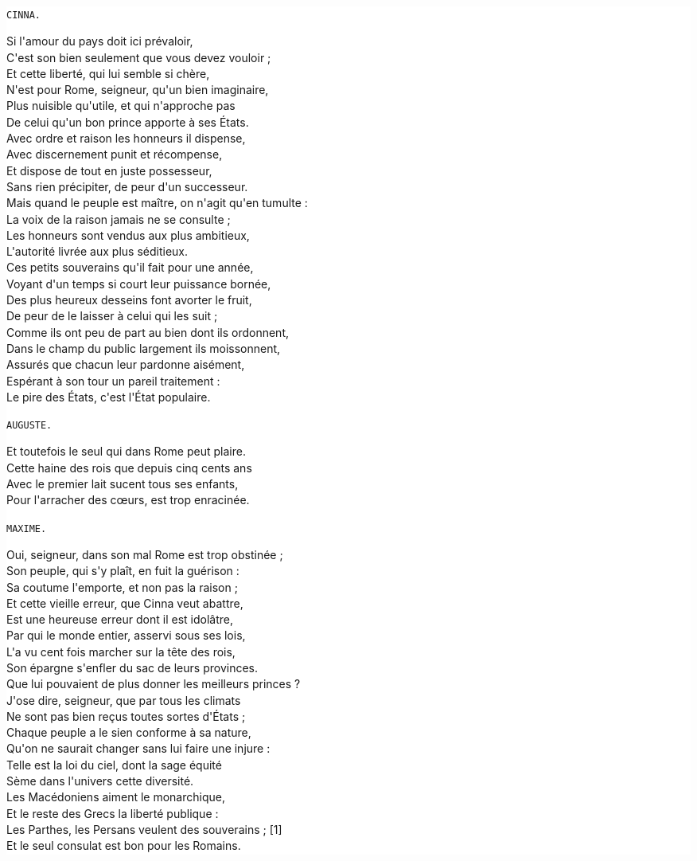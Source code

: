     CINNA.
Si l'amour du pays doit ici prévaloir,  
C'est son bien seulement que vous devez vouloir ;  
Et cette liberté, qui lui semble si chère,  
N'est pour Rome, seigneur, qu'un bien imaginaire,  
Plus nuisible qu'utile, et qui n'approche pas  
De celui qu'un bon prince apporte à ses États.  
Avec ordre et raison les honneurs il dispense,  
Avec discernement punit et récompense,  
Et dispose de tout en juste possesseur,  
Sans rien précipiter, de peur d'un successeur.  
Mais quand le peuple est maître, on n'agit qu'en tumulte :  
La voix de la raison jamais ne se consulte ;  
Les honneurs sont vendus aux plus ambitieux,  
L'autorité livrée aux plus séditieux.  
Ces petits souverains qu'il fait pour une année,  
Voyant d'un temps si court leur puissance bornée,  
Des plus heureux desseins font avorter le fruit,  
De peur de le laisser à celui qui les suit ;  
Comme ils ont peu de part au bien dont ils ordonnent,  
Dans le champ du public largement ils moissonnent,  
Assurés que chacun leur pardonne aisément,  
Espérant à son tour un pareil traitement :  
Le pire des États, c'est l'État populaire.  

    AUGUSTE.
Et toutefois le seul qui dans Rome peut plaire.  
Cette haine des rois que depuis cinq cents ans  
Avec le premier lait sucent tous ses enfants,  
Pour l'arracher des cœurs, est trop enracinée.  

    MAXIME.
Oui, seigneur, dans son mal Rome est trop obstinée ;  
Son peuple, qui s'y plaît, en fuit la guérison :  
Sa coutume l'emporte, et non pas la raison ;  
Et cette vieille erreur, que Cinna veut abattre,  
Est une heureuse erreur dont il est idolâtre,  
Par qui le monde entier, asservi sous ses lois,  
L'a vu cent fois marcher sur la tête des rois,  
Son épargne s'enfler du sac de leurs provinces.  
Que lui pouvaient de plus donner les meilleurs princes ?  
J'ose dire, seigneur, que par tous les climats  
Ne sont pas bien reçus toutes sortes d'États ;  
Chaque peuple a le sien conforme à sa nature,  
Qu'on ne saurait changer sans lui faire une injure :  
Telle est la loi du ciel, dont la sage équité  
Sème dans l'univers cette diversité.  
Les Macédoniens aiment le monarchique,  
Et le reste des Grecs la liberté publique :  
Les Parthes, les Persans veulent des souverains ; [1]  
Et le seul consulat est bon pour les Romains.  
